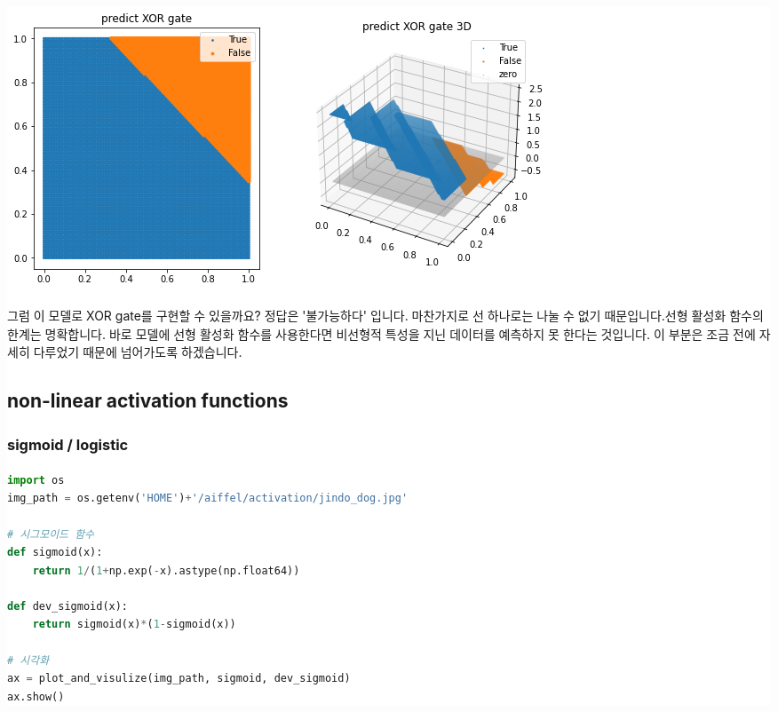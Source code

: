 
    
![png](/assets/images/aiffel-post-49/output_22_0.png)
    


그럼 이 모델로 XOR gate를 구현할 수 있을까요? 정답은 '불가능하다' 입니다. 마찬가지로 선 하나로는 나눌 수 없기 때문입니다.선형 활성화 함수의 한계는 명확합니다. 바로 모델에 선형 활성화 함수를 사용한다면 비선형적 특성을 지닌 데이터를 예측하지 못 한다는 것입니다. 이 부분은 조금 전에 자세히 다루었기 때문에 넘어가도록 하겠습니다.

## non-linear activation functions

### sigmoid / logistic 




```python
import os
img_path = os.getenv('HOME')+'/aiffel/activation/jindo_dog.jpg'

# 시그모이드 함수
def sigmoid(x):
    return 1/(1+np.exp(-x).astype(np.float64))

def dev_sigmoid(x):
    return sigmoid(x)*(1-sigmoid(x))

# 시각화
ax = plot_and_visulize(img_path, sigmoid, dev_sigmoid)
ax.show()
```


    